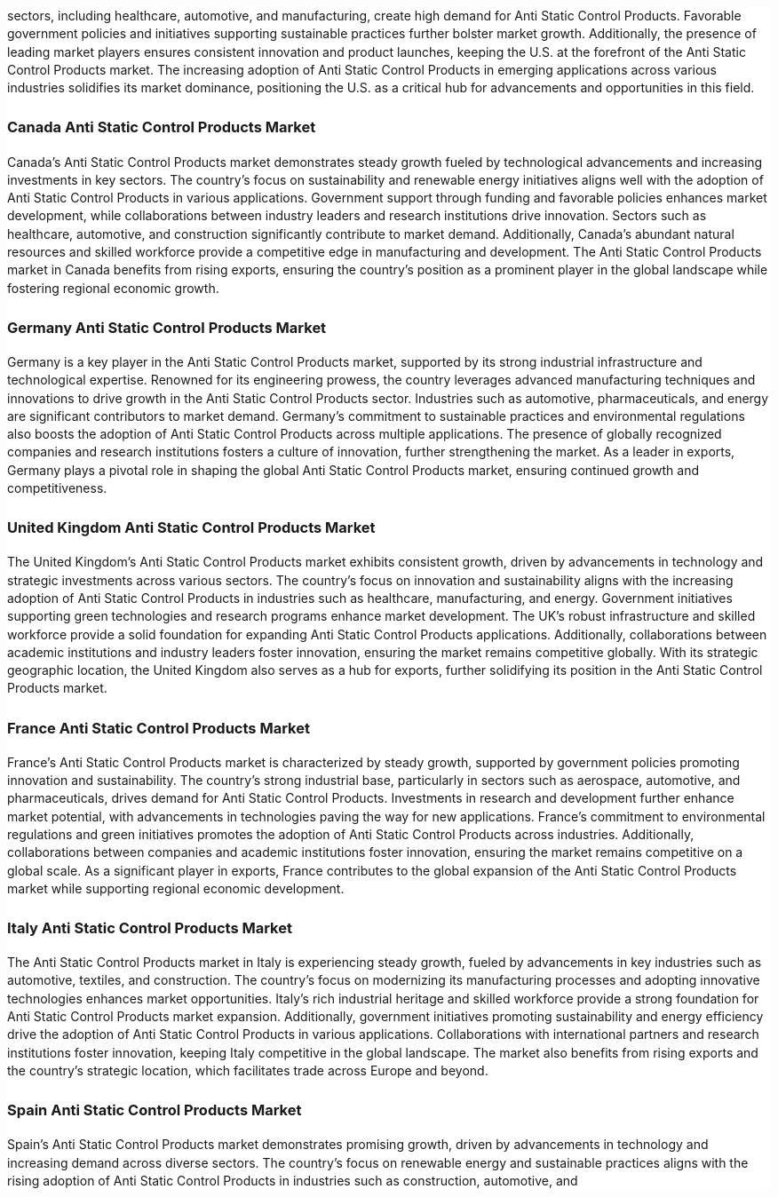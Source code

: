 sectors, including healthcare, automotive, and manufacturing, create high demand for Anti Static Control Products. Favorable government policies and initiatives supporting sustainable practices further bolster market growth. Additionally, the presence of leading market players ensures consistent innovation and product launches, keeping the U.S. at the forefront of the Anti Static Control Products market. The increasing adoption of Anti Static Control Products in emerging applications across various industries solidifies its market dominance, positioning the U.S. as a critical hub for advancements and opportunities in this field.</p><h3>Canada Anti Static Control Products Market</h3><p>Canada&rsquo;s Anti Static Control Products market demonstrates steady growth fueled by technological advancements and increasing investments in key sectors. The country&rsquo;s focus on sustainability and renewable energy initiatives aligns well with the adoption of Anti Static Control Products in various applications. Government support through funding and favorable policies enhances market development, while collaborations between industry leaders and research institutions drive innovation. Sectors such as healthcare, automotive, and construction significantly contribute to market demand. Additionally, Canada&rsquo;s abundant natural resources and skilled workforce provide a competitive edge in manufacturing and development. The Anti Static Control Products market in Canada benefits from rising exports, ensuring the country&rsquo;s position as a prominent player in the global landscape while fostering regional economic growth.</p><h3>Germany Anti Static Control Products Market</h3><p>Germany is a key player in the Anti Static Control Products market, supported by its strong industrial infrastructure and technological expertise. Renowned for its engineering prowess, the country leverages advanced manufacturing techniques and innovations to drive growth in the Anti Static Control Products sector. Industries such as automotive, pharmaceuticals, and energy are significant contributors to market demand. Germany&rsquo;s commitment to sustainable practices and environmental regulations also boosts the adoption of Anti Static Control Products across multiple applications. The presence of globally recognized companies and research institutions fosters a culture of innovation, further strengthening the market. As a leader in exports, Germany plays a pivotal role in shaping the global Anti Static Control Products market, ensuring continued growth and competitiveness.</p><h3>United Kingdom Anti Static Control Products Market</h3><p>The United Kingdom&rsquo;s Anti Static Control Products market exhibits consistent growth, driven by advancements in technology and strategic investments across various sectors. The country&rsquo;s focus on innovation and sustainability aligns with the increasing adoption of Anti Static Control Products in industries such as healthcare, manufacturing, and energy. Government initiatives supporting green technologies and research programs enhance market development. The UK&rsquo;s robust infrastructure and skilled workforce provide a solid foundation for expanding Anti Static Control Products applications. Additionally, collaborations between academic institutions and industry leaders foster innovation, ensuring the market remains competitive globally. With its strategic geographic location, the United Kingdom also serves as a hub for exports, further solidifying its position in the Anti Static Control Products market.</p><h3>France Anti Static Control Products Market</h3><p>France&rsquo;s Anti Static Control Products market is characterized by steady growth, supported by government policies promoting innovation and sustainability. The country&rsquo;s strong industrial base, particularly in sectors such as aerospace, automotive, and pharmaceuticals, drives demand for Anti Static Control Products. Investments in research and development further enhance market potential, with advancements in technologies paving the way for new applications. France&rsquo;s commitment to environmental regulations and green initiatives promotes the adoption of Anti Static Control Products across industries. Additionally, collaborations between companies and academic institutions foster innovation, ensuring the market remains competitive on a global scale. As a significant player in exports, France contributes to the global expansion of the Anti Static Control Products market while supporting regional economic development.</p><h3>Italy Anti Static Control Products Market</h3><p>The Anti Static Control Products market in Italy is experiencing steady growth, fueled by advancements in key industries such as automotive, textiles, and construction. The country&rsquo;s focus on modernizing its manufacturing processes and adopting innovative technologies enhances market opportunities. Italy&rsquo;s rich industrial heritage and skilled workforce provide a strong foundation for Anti Static Control Products market expansion. Additionally, government initiatives promoting sustainability and energy efficiency drive the adoption of Anti Static Control Products in various applications. Collaborations with international partners and research institutions foster innovation, keeping Italy competitive in the global landscape. The market also benefits from rising exports and the country&rsquo;s strategic location, which facilitates trade across Europe and beyond.</p><h3>Spain Anti Static Control Products Market</h3><p>Spain&rsquo;s Anti Static Control Products market demonstrates promising growth, driven by advancements in technology and increasing demand across diverse sectors. The country&rsquo;s focus on renewable energy and sustainable practices aligns with the rising adoption of Anti Static Control Products in industries such as construction, automotive, and